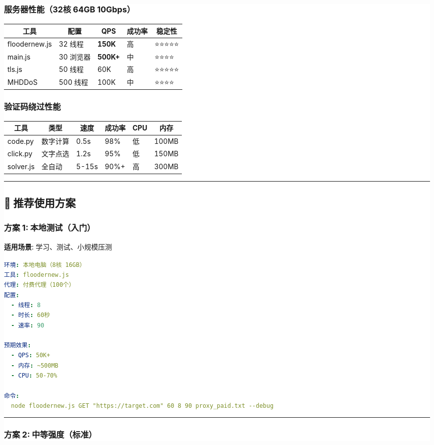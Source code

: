 
### 服务器性能（32核 64GB 10Gbps）

| 工具 | 配置 | QPS | 成功率 | 稳定性 |
|------|------|-----|--------|--------|
| floodernew.js | 32 线程 | **150K** | 高 | ⭐⭐⭐⭐⭐ |
| main.js | 30 浏览器 | **500K+** | 中 | ⭐⭐⭐⭐ |
| tls.js | 50 线程 | 60K | 高 | ⭐⭐⭐⭐⭐ |
| MHDDoS | 500 线程 | 100K | 中 | ⭐⭐⭐⭐ |

### 验证码绕过性能

| 工具 | 类型 | 速度 | 成功率 | CPU | 内存 |
|------|------|------|--------|-----|------|
| code.py | 数字计算 | 0.5s | 98% | 低 | 100MB |
| click.py | 文字点选 | 1.2s | 95% | 低 | 150MB |
| solver.js | 全自动 | 5-15s | 90%+ | 高 | 300MB |

---

## 🚀 推荐使用方案

### 方案 1: 本地测试（入门）

**适用场景**: 学习、测试、小规模压测

```yaml
环境: 本地电脑（8核 16GB）
工具: floodernew.js
代理: 付费代理（100个）
配置:
  - 线程: 8
  - 时长: 60秒
  - 速率: 90

预期效果:
  - QPS: 50K+
  - 内存: ~500MB
  - CPU: 50-70%

命令:
  node floodernew.js GET "https://target.com" 60 8 90 proxy_paid.txt --debug
```

---

### 方案 2: 中等强度（标准）
